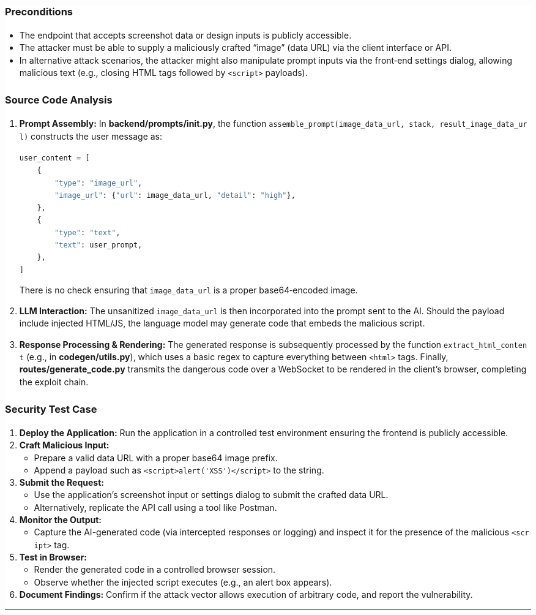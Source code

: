 ### Preconditions
- The endpoint that accepts screenshot data or design inputs is publicly accessible.
- The attacker must be able to supply a maliciously crafted “image” (data URL) via the client interface or API.
- In alternative attack scenarios, the attacker might also manipulate prompt inputs via the front‑end settings dialog, allowing malicious text (e.g., closing HTML tags followed by `<script>` payloads).

### Source Code Analysis
1. **Prompt Assembly:**
   In **backend/prompts/__init__.py**, the function `assemble_prompt(image_data_url, stack, result_image_data_url)` constructs the user message as:
   ```python
   user_content = [
       {
           "type": "image_url",
           "image_url": {"url": image_data_url, "detail": "high"},
       },
       {
           "type": "text",
           "text": user_prompt,
       },
   ]
   ```
   There is no check ensuring that `image_data_url` is a proper base64‑encoded image.

2. **LLM Interaction:**
   The unsanitized `image_data_url` is then incorporated into the prompt sent to the AI. Should the payload include injected HTML/JS, the language model may generate code that embeds the malicious script.

3. **Response Processing & Rendering:**
   The generated response is subsequently processed by the function `extract_html_content` (e.g., in **codegen/utils.py**), which uses a basic regex to capture everything between `<html>` tags. Finally, **routes/generate_code.py** transmits the dangerous code over a WebSocket to be rendered in the client’s browser, completing the exploit chain.

### Security Test Case
1. **Deploy the Application:** Run the application in a controlled test environment ensuring the frontend is publicly accessible.
2. **Craft Malicious Input:**
   - Prepare a valid data URL with a proper base64 image prefix.
   - Append a payload such as `<script>alert('XSS')</script>` to the string.
3. **Submit the Request:**
   - Use the application’s screenshot input or settings dialog to submit the crafted data URL.
   - Alternatively, replicate the API call using a tool like Postman.
4. **Monitor the Output:**
   - Capture the AI-generated code (via intercepted responses or logging) and inspect it for the presence of the malicious `<script>` tag.
5. **Test in Browser:**
   - Render the generated code in a controlled browser session.
   - Observe whether the injected script executes (e.g., an alert box appears).
6. **Document Findings:** Confirm if the attack vector allows execution of arbitrary code, and report the vulnerability.

---